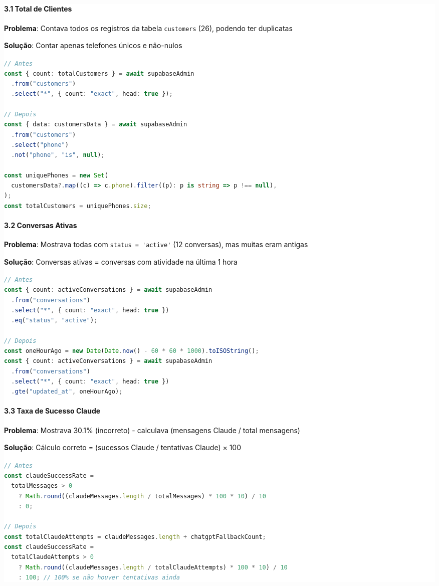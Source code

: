 #### 3.1 Total de Clientes

**Problema**: Contava todos os registros da tabela `customers` (26), podendo ter duplicatas

**Solução**: Contar apenas telefones únicos e não-nulos

```typescript
// Antes
const { count: totalCustomers } = await supabaseAdmin
  .from("customers")
  .select("*", { count: "exact", head: true });

// Depois
const { data: customersData } = await supabaseAdmin
  .from("customers")
  .select("phone")
  .not("phone", "is", null);

const uniquePhones = new Set(
  customersData?.map((c) => c.phone).filter((p): p is string => p !== null),
);
const totalCustomers = uniquePhones.size;
```

#### 3.2 Conversas Ativas

**Problema**: Mostrava todas com `status = 'active'` (12 conversas), mas muitas eram antigas

**Solução**: Conversas ativas = conversas com atividade na última 1 hora

```typescript
// Antes
const { count: activeConversations } = await supabaseAdmin
  .from("conversations")
  .select("*", { count: "exact", head: true })
  .eq("status", "active");

// Depois
const oneHourAgo = new Date(Date.now() - 60 * 60 * 1000).toISOString();
const { count: activeConversations } = await supabaseAdmin
  .from("conversations")
  .select("*", { count: "exact", head: true })
  .gte("updated_at", oneHourAgo);
```

#### 3.3 Taxa de Sucesso Claude

**Problema**: Mostrava 30.1% (incorreto) - calculava (mensagens Claude / total mensagens)

**Solução**: Cálculo correto = (sucessos Claude / tentativas Claude) × 100

```typescript
// Antes
const claudeSuccessRate =
  totalMessages > 0
    ? Math.round((claudeMessages.length / totalMessages) * 100 * 10) / 10
    : 0;

// Depois
const totalClaudeAttempts = claudeMessages.length + chatgptFallbackCount;
const claudeSuccessRate =
  totalClaudeAttempts > 0
    ? Math.round((claudeMessages.length / totalClaudeAttempts) * 100 * 10) / 10
    : 100; // 100% se não houver tentativas ainda
```
